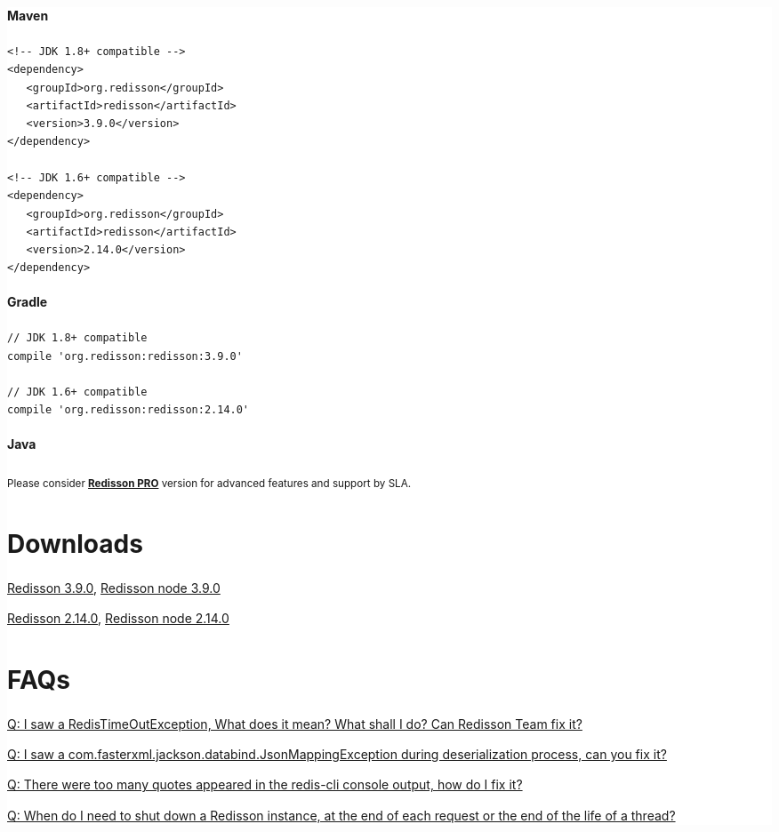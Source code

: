 #### Maven 
    <!-- JDK 1.8+ compatible -->
    <dependency>
       <groupId>org.redisson</groupId>
       <artifactId>redisson</artifactId>
       <version>3.9.0</version>
    </dependency>  

    <!-- JDK 1.6+ compatible -->
    <dependency>
       <groupId>org.redisson</groupId>
       <artifactId>redisson</artifactId>
       <version>2.14.0</version>
    </dependency>


#### Gradle
    // JDK 1.8+ compatible
    compile 'org.redisson:redisson:3.9.0'  

    // JDK 1.6+ compatible
    compile 'org.redisson:redisson:2.14.0'

#### Java

<sub>Please consider __[Redisson PRO](https://redisson.pro)__ version for advanced features and support by SLA.</sub>

Downloads
===============================
   
[Redisson 3.9.0](https://repository.sonatype.org/service/local/artifact/maven/redirect?r=central-proxy&g=org.redisson&a=redisson&v=3.9.0&e=jar),
[Redisson node 3.9.0](https://repository.sonatype.org/service/local/artifact/maven/redirect?r=central-proxy&g=org.redisson&a=redisson-all&v=3.9.0&e=jar)  

[Redisson 2.14.0](https://repository.sonatype.org/service/local/artifact/maven/redirect?r=central-proxy&g=org.redisson&a=redisson&v=2.14.0&e=jar),
[Redisson node 2.14.0](https://repository.sonatype.org/service/local/artifact/maven/redirect?r=central-proxy&g=org.redisson&a=redisson-all&v=2.14.0&e=jar)  

FAQs
===============================
[Q: I saw a RedisTimeOutException, What does it mean? What shall I do? Can Redisson Team fix it?](https://github.com/redisson/redisson/wiki/16.-FAQ#q-i-saw-a-redistimeoutexception-what-does-it-mean-what-shall-i-do-can-redisson-team-fix-it)

[Q: I saw a com.fasterxml.jackson.databind.JsonMappingException during deserialization process, can you fix it?](https://github.com/redisson/redisson/wiki/16.-FAQ#q-i-saw-a-comfasterxmljacksondatabindjsonmappingexception-during-deserialization-process-can-you-fix-it)

[Q: There were too many quotes appeared in the redis-cli console output, how do I fix it?](https://github.com/redisson/redisson/wiki/16.-FAQ#q-there-were-too-many-quotes-appeared-in-the-redis-cli-console-output-how-do-i-fix-it)

[Q: When do I need to shut down a Redisson instance, at the end of each request or the end of the life of a thread?](https://github.com/redisson/redisson/wiki/16.-FAQ#q-when-do-i-need-to-shut-down-a-redisson-instance-at-the-end-of-each-request-or-the-end-of-the-life-of-a-thread)
